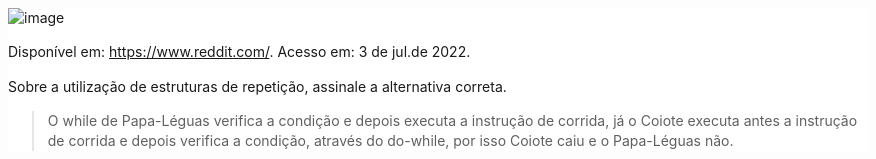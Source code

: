 ![image](https://user-images.githubusercontent.com/12941120/193720436-8c1758ac-8b0e-4c62-bae9-d0a568f74aaa.png)

Disponível em: https://www.reddit.com/. Acesso em: 3 de jul.de 2022.

Sobre a utilização de estruturas de repetição, assinale a alternativa correta.

> O while de Papa-Léguas verifica a condição e depois executa a instrução de corrida, já o Coiote executa antes a instrução de corrida e depois verifica a condição, através do do-while, por isso Coiote caiu e o Papa-Léguas não.
